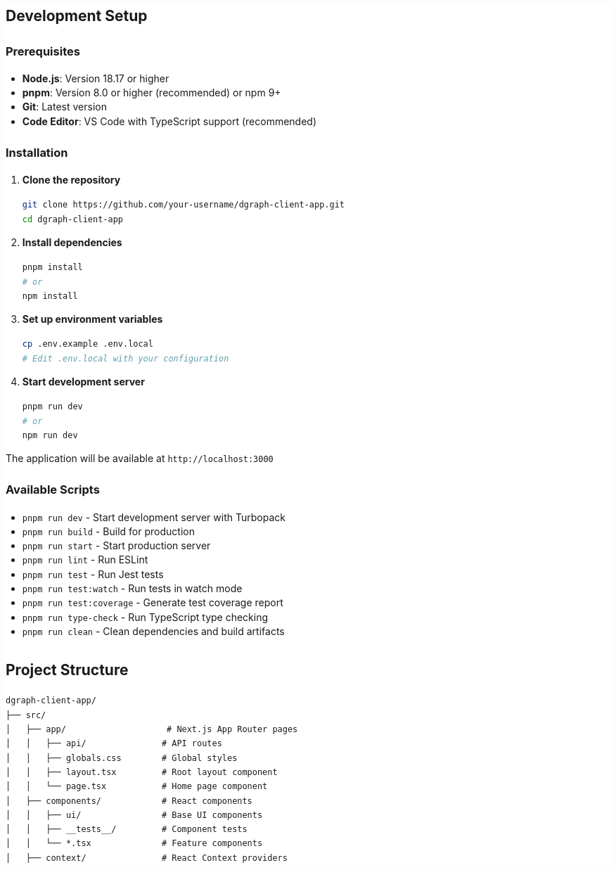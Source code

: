 ## Development Setup

### Prerequisites

- **Node.js**: Version 18.17 or higher
- **pnpm**: Version 8.0 or higher (recommended) or npm 9+
- **Git**: Latest version
- **Code Editor**: VS Code with TypeScript support (recommended)

### Installation

1. **Clone the repository**
   ```bash
   git clone https://github.com/your-username/dgraph-client-app.git
   cd dgraph-client-app
   ```

2. **Install dependencies**
   ```bash
   pnpm install
   # or
   npm install
   ```

3. **Set up environment variables**
   ```bash
   cp .env.example .env.local
   # Edit .env.local with your configuration
   ```

4. **Start development server**
   ```bash
   pnpm run dev
   # or
   npm run dev
   ```

The application will be available at `http://localhost:3000`

### Available Scripts

- `pnpm run dev` - Start development server with Turbopack
- `pnpm run build` - Build for production
- `pnpm run start` - Start production server
- `pnpm run lint` - Run ESLint
- `pnpm run test` - Run Jest tests
- `pnpm run test:watch` - Run tests in watch mode
- `pnpm run test:coverage` - Generate test coverage report
- `pnpm run type-check` - Run TypeScript type checking
- `pnpm run clean` - Clean dependencies and build artifacts

## Project Structure

```
dgraph-client-app/
├── src/
│   ├── app/                    # Next.js App Router pages
│   │   ├── api/               # API routes
│   │   ├── globals.css        # Global styles
│   │   ├── layout.tsx         # Root layout component
│   │   └── page.tsx           # Home page component
│   ├── components/            # React components
│   │   ├── ui/                # Base UI components
│   │   ├── __tests__/         # Component tests
│   │   └── *.tsx              # Feature components
│   ├── context/               # React Context providers
```